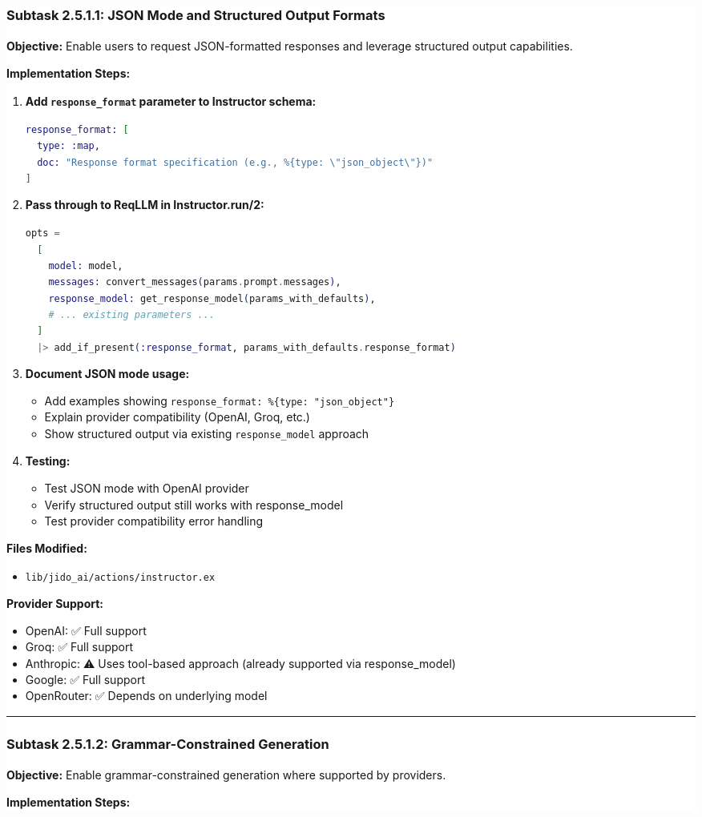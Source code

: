 ### Subtask 2.5.1.1: JSON Mode and Structured Output Formats

**Objective:** Enable users to request JSON-formatted responses and leverage structured output capabilities.

**Implementation Steps:**

1. **Add `response_format` parameter to Instructor schema:**
   ```elixir
   response_format: [
     type: :map,
     doc: "Response format specification (e.g., %{type: \"json_object\"})"
   ]
   ```

2. **Pass through to ReqLLM in Instructor.run/2:**
   ```elixir
   opts =
     [
       model: model,
       messages: convert_messages(params.prompt.messages),
       response_model: get_response_model(params_with_defaults),
       # ... existing parameters ...
     ]
     |> add_if_present(:response_format, params_with_defaults.response_format)
   ```

3. **Document JSON mode usage:**
   - Add examples showing `response_format: %{type: "json_object"}`
   - Explain provider compatibility (OpenAI, Groq, etc.)
   - Show structured output via existing `response_model` approach

4. **Testing:**
   - Test JSON mode with OpenAI provider
   - Verify structured output still works with response_model
   - Test provider compatibility error handling

**Files Modified:**
- `lib/jido_ai/actions/instructor.ex`

**Provider Support:**
- OpenAI: ✅ Full support
- Groq: ✅ Full support
- Anthropic: ⚠️ Uses tool-based approach (already supported via response_model)
- Google: ✅ Full support
- OpenRouter: ✅ Depends on underlying model

---

### Subtask 2.5.1.2: Grammar-Constrained Generation

**Objective:** Enable grammar-constrained generation where supported by providers.

**Implementation Steps:**
